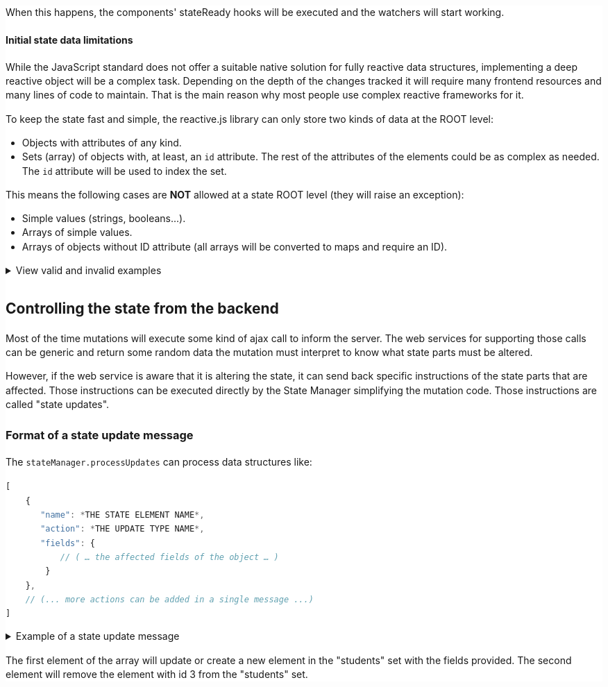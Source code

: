 When this happens, the components' stateReady hooks will be executed and the watchers will start working.

#### Initial state data limitations

While the JavaScript standard does not offer a suitable native solution for fully reactive data structures, implementing a deep reactive object will be a complex task. Depending on the depth of the changes tracked it will require many frontend resources and many lines of code to maintain. That is the main reason why most people use complex reactive frameworks for it.

To keep the state fast and simple, the reactive.js library can only store two kinds of data at the ROOT level:

- Objects with attributes of any kind.
- Sets (array) of objects with, at least, an `id` attribute. The rest of the attributes of the elements could be as complex as needed. The `id` attribute will be used to index the set.

This means the following cases are **NOT** allowed at a state ROOT level (they will raise an exception):

- Simple values (strings, booleans...).
- Arrays of simple values.
- Arrays of objects without ID attribute (all arrays will be converted to maps and require an ID).

<details><summary>View valid and invalid examples</summary></details>

## Controlling the state from the backend

Most of the time mutations will execute some kind of ajax call to inform the server. The web services for supporting those calls can be generic and return some random data the mutation must interpret to know what state parts must be altered.

However, if the web service is aware that it is altering the state, it can send back specific instructions of the state parts that are affected. Those instructions can be executed directly by the State Manager simplifying the mutation code. Those instructions are called "state updates".

### Format of a state update message

The `stateManager.processUpdates` can process data structures like:

```js
[
    {
       "name": *THE STATE ELEMENT NAME*,
       "action": *THE UPDATE TYPE NAME*,
       "fields": {
           // ( … the affected fields of the object … )
        }
    },
    // (... more actions can be added in a single message ...)
]
```

<details><summary>Example of a state update message</summary></details>

The first element of the array will update or create a new element in the "students" set with the fields provided. The second element will remove the element with id 3 from the "students" set.
